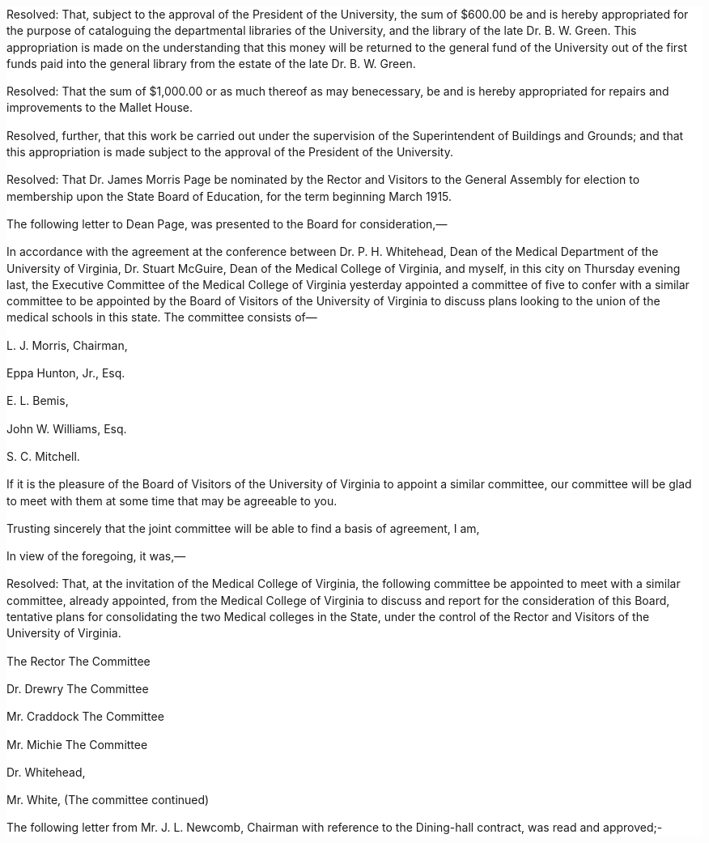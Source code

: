 Resolved: That, subject to the approval of the President of the University, the sum of $600.00 be and is hereby appropriated for the purpose of cataloguing the departmental libraries of the University, and the library of the late Dr. B. W. Green. This appropriation is made on the understanding that this money will be returned to the general fund of the University out of the first funds paid into the general library from the estate of the late Dr. B. W. Green.

Resolved: That the sum of $1,000.00 or as much thereof as may benecessary, be and is hereby appropriated for repairs and improvements to the Mallet House.

Resolved, further, that this work be carried out under the supervision of the Superintendent of Buildings and Grounds; and that this appropriation is made subject to the approval of the President of the University.

Resolved: That Dr. James Morris Page be nominated by the Rector and Visitors to the General Assembly for election to membership upon the State Board of Education, for the term beginning March 1915.

The following letter to Dean Page, was presented to the Board for consideration,—

In accordance with the agreement at the conference between Dr. P. H. Whitehead, Dean of the Medical Department of the University of Virginia, Dr. Stuart McGuire, Dean of the Medical College of Virginia, and myself, in this city on Thursday evening last, the Executive Committee of the Medical College of Virginia yesterday appointed a committee of five to confer with a similar committee to be appointed by the Board of Visitors of the University of Virginia to discuss plans looking to the union of the medical schools in this state. The committee consists of—

L. J. Morris, Chairman,

Eppa Hunton, Jr., Esq.

E. L. Bemis,

John W. Williams, Esq.

S. C. Mitchell.

If it is the pleasure of the Board of Visitors of the University of Virginia to appoint a similar committee, our committee will be glad to meet with them at some time that may be agreeable to you.

Trusting sincerely that the joint committee will be able to find a basis of agreement, I am,

In view of the foregoing, it was,—

Resolved: That, at the invitation of the Medical College of Virginia, the following committee be appointed to meet with a similar committee, already appointed, from the Medical College of Virginia to discuss and report for the consideration of this Board, tentative plans for consolidating the two Medical colleges in the State, under the control of the Rector and Visitors of the University of Virginia.

The Rector The Committee

Dr. Drewry The Committee

Mr. Craddock The Committee

Mr. Michie The Committee

Dr. Whitehead,

Mr. White, (The committee continued)

The following letter from Mr. J. L. Newcomb, Chairman with reference to the Dining-hall contract, was read and approved;-
